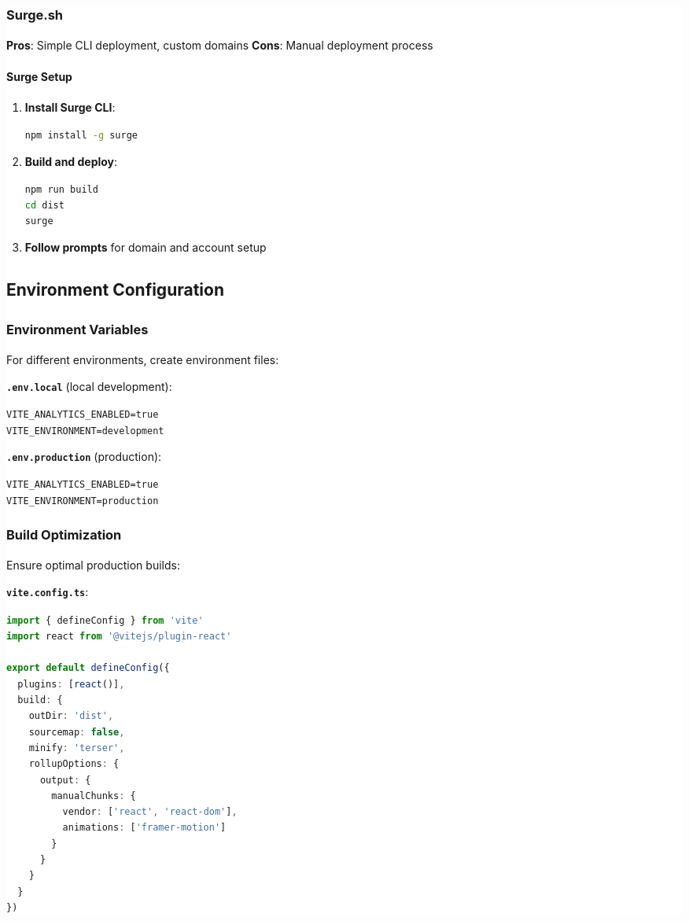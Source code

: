 ### Surge.sh

**Pros**: Simple CLI deployment, custom domains
**Cons**: Manual deployment process

#### Surge Setup

1. **Install Surge CLI**:
   ```bash
   npm install -g surge
   ```

2. **Build and deploy**:
   ```bash
   npm run build
   cd dist
   surge
   ```

3. **Follow prompts** for domain and account setup

## Environment Configuration

### Environment Variables

For different environments, create environment files:

**`.env.local`** (local development):
```
VITE_ANALYTICS_ENABLED=true
VITE_ENVIRONMENT=development
```

**`.env.production`** (production):
```
VITE_ANALYTICS_ENABLED=true
VITE_ENVIRONMENT=production
```

### Build Optimization

Ensure optimal production builds:

**`vite.config.ts`**:
```typescript
import { defineConfig } from 'vite'
import react from '@vitejs/plugin-react'

export default defineConfig({
  plugins: [react()],
  build: {
    outDir: 'dist',
    sourcemap: false,
    minify: 'terser',
    rollupOptions: {
      output: {
        manualChunks: {
          vendor: ['react', 'react-dom'],
          animations: ['framer-motion']
        }
      }
    }
  }
})
```
